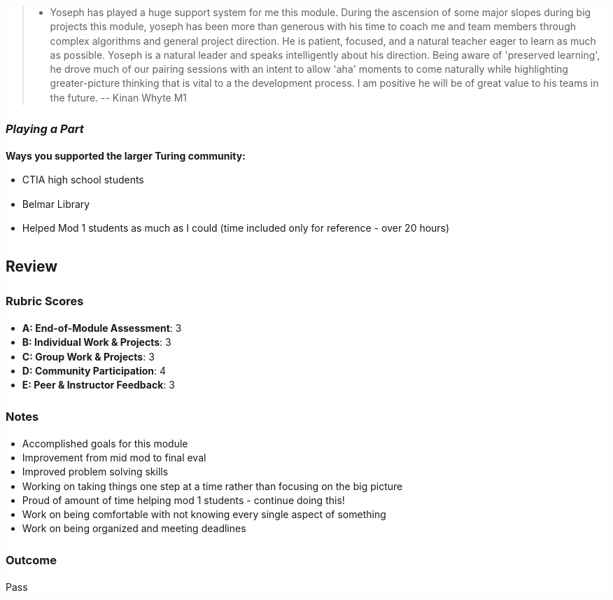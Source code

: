 
> - Yoseph has played a huge support system for me this module. During the ascension of some major slopes during big projects this module, yoseph has been more than generous with his time to coach me and team members through complex algorithms and general project direction. He is patient, focused, and a natural teacher eager to learn as much as possible. Yoseph is a natural leader and speaks intelligently about his direction. Being aware of 'preserved learning', he drove much of our pairing sessions with an intent to allow 'aha' moments to come naturally while highlighting greater-picture thinking that is vital to a the development process. I am positive he will be of great value to his teams in the future. -- Kinan Whyte M1




### **_Playing a Part_**

**Ways you supported the larger Turing community:**

* CTIA high school students

* Belmar Library

* Helped Mod 1 students as much as I could (time included only for reference - over 20 hours)

## Review

### Rubric Scores

* **A: End-of-Module Assessment**: 3
* **B: Individual Work & Projects**: 3
* **C: Group Work & Projects**: 3
* **D: Community Participation**: 4
* **E: Peer & Instructor Feedback**: 3

### Notes

* Accomplished goals for this module
* Improvement from mid mod to final eval
* Improved problem solving skills
* Working on taking things one step at a time rather than focusing on the big picture
* Proud of amount of time helping mod 1 students - continue doing this!
* Work on being comfortable with not knowing every single aspect of something
* Work on being organized and meeting deadlines

### Outcome

Pass
